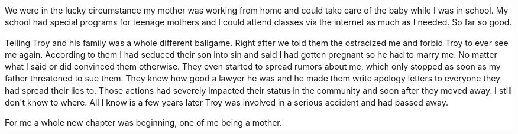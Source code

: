 We were in the lucky circumstance my mother was working from home and could
take care of the baby while I was in school. My school had special programs for
teenage mothers and I could attend classes via the internet as much as I
needed. So far so good.

Telling Troy and his family was a whole different ballgame. Right after we told
them the ostracized me and forbid Troy to ever see me again. According to them
I had seduced their son into sin and said I had gotten pregnant so he had to
marry me. No matter what I said or did convinced them otherwise. They even
started to spread rumors about me, which only stopped as soon as my father
threatened to sue them. They knew how good a lawyer he was and he made them
write apology letters to everyone they had spread their lies to. Those actions
had severely impacted their status in the community and soon after they moved
away. I still don't know to where. All I know is a few years later Troy was
involved in a serious accident and had passed away.

For me a whole new chapter was beginning, one of me being a mother.
